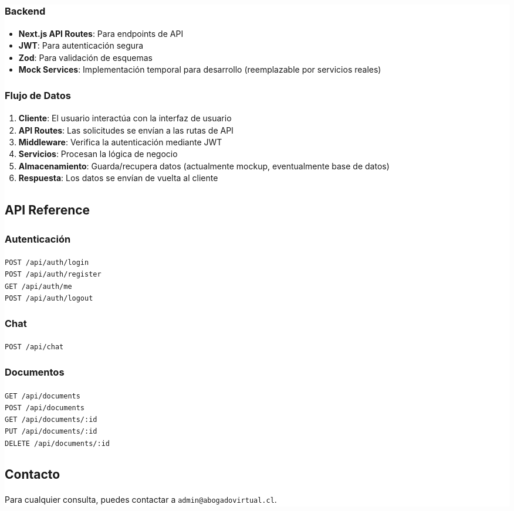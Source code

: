 ### Backend

- **Next.js API Routes**: Para endpoints de API
- **JWT**: Para autenticación segura
- **Zod**: Para validación de esquemas
- **Mock Services**: Implementación temporal para desarrollo (reemplazable por servicios reales)

### Flujo de Datos

1. **Cliente**: El usuario interactúa con la interfaz de usuario
2. **API Routes**: Las solicitudes se envían a las rutas de API
3. **Middleware**: Verifica la autenticación mediante JWT
4. **Servicios**: Procesan la lógica de negocio
5. **Almacenamiento**: Guarda/recupera datos (actualmente mockup, eventualmente base de datos)
6. **Respuesta**: Los datos se envían de vuelta al cliente

## API Reference

### Autenticación

```
POST /api/auth/login
POST /api/auth/register
GET /api/auth/me
POST /api/auth/logout
```

### Chat

```
POST /api/chat
```

### Documentos

```
GET /api/documents
POST /api/documents
GET /api/documents/:id
PUT /api/documents/:id
DELETE /api/documents/:id
```

## Contacto

Para cualquier consulta, puedes contactar a `admin@abogadovirtual.cl`.
